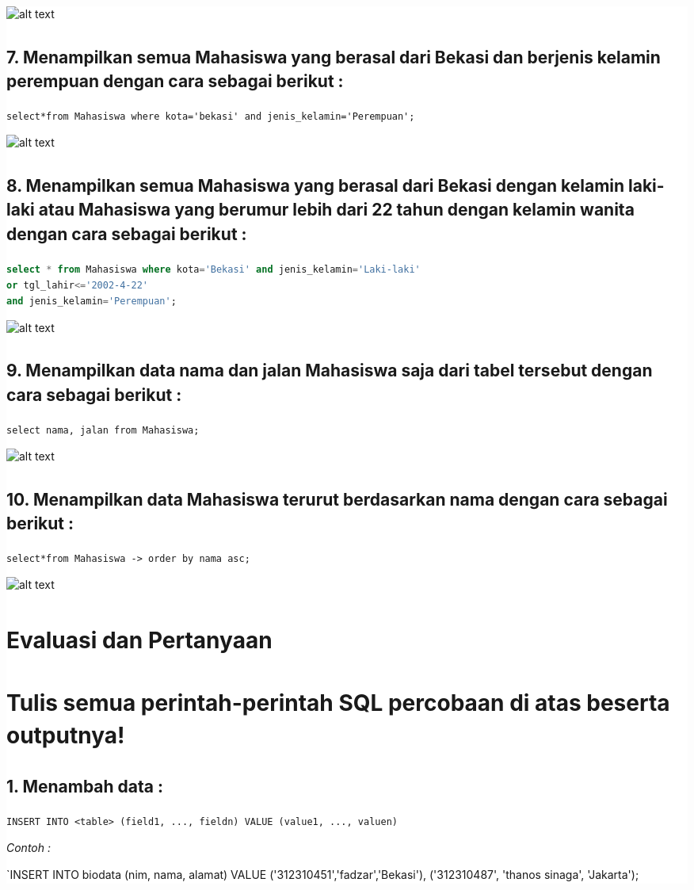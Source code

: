![alt text](ss/16.png)

## 7. Menampilkan semua Mahasiswa yang berasal dari Bekasi dan berjenis kelamin perempuan dengan cara sebagai berikut :

`select*from Mahasiswa where kota='bekasi' and jenis_kelamin='Perempuan';`

![alt text](ss/17.png)

## 8. Menampilkan semua Mahasiswa yang berasal dari Bekasi dengan kelamin laki-laki atau Mahasiswa yang berumur lebih dari 22 tahun dengan kelamin wanita dengan cara sebagai berikut :
```sql
select * from Mahasiswa where kota='Bekasi' and jenis_kelamin='Laki-laki' 
or tgl_lahir<='2002-4-22' 
and jenis_kelamin='Perempuan';
```

![alt text](ss/18.png)

## 9. Menampilkan data nama dan jalan Mahasiswa saja dari tabel tersebut dengan cara sebagai berikut :

`select nama, jalan from Mahasiswa;`

![alt text](ss/19.png)

## 10. Menampilkan data Mahasiswa terurut berdasarkan nama dengan cara sebagai berikut :

`select*from Mahasiswa -> order by nama asc;`

![alt text](ss/20.png)

# Evaluasi dan Pertanyaan

# Tulis semua perintah-perintah SQL percobaan di atas beserta outputnya!

## 1. Menambah data :

`INSERT INTO <table> (field1, ..., fieldn) VALUE (value1, ..., valuen)`

*Contoh :*

`INSERT INTO biodata (nim, nama, alamat) VALUE ('312310451','fadzar','Bekasi'),
('312310487', 'thanos sinaga', 'Jakarta');
